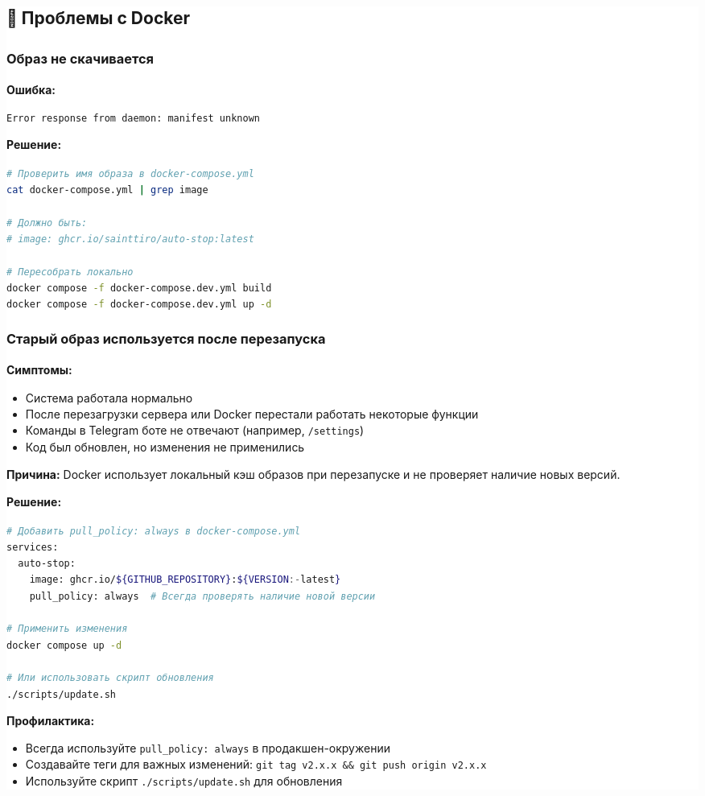 
## 🐳 Проблемы с Docker

### Образ не скачивается

**Ошибка:**
```
Error response from daemon: manifest unknown
```

**Решение:**
```bash
# Проверить имя образа в docker-compose.yml
cat docker-compose.yml | grep image

# Должно быть:
# image: ghcr.io/sainttiro/auto-stop:latest

# Пересобрать локально
docker compose -f docker-compose.dev.yml build
docker compose -f docker-compose.dev.yml up -d
```

### Старый образ используется после перезапуска

**Симптомы:**
- Система работала нормально
- После перезагрузки сервера или Docker перестали работать некоторые функции
- Команды в Telegram боте не отвечают (например, `/settings`)
- Код был обновлен, но изменения не применились

**Причина:**
Docker использует локальный кэш образов при перезапуске и не проверяет наличие новых версий.

**Решение:**
```bash
# Добавить pull_policy: always в docker-compose.yml
services:
  auto-stop:
    image: ghcr.io/${GITHUB_REPOSITORY}:${VERSION:-latest}
    pull_policy: always  # Всегда проверять наличие новой версии

# Применить изменения
docker compose up -d

# Или использовать скрипт обновления
./scripts/update.sh
```

**Профилактика:**
- Всегда используйте `pull_policy: always` в продакшен-окружении
- Создавайте теги для важных изменений: `git tag v2.x.x && git push origin v2.x.x`
- Используйте скрипт `./scripts/update.sh` для обновления
